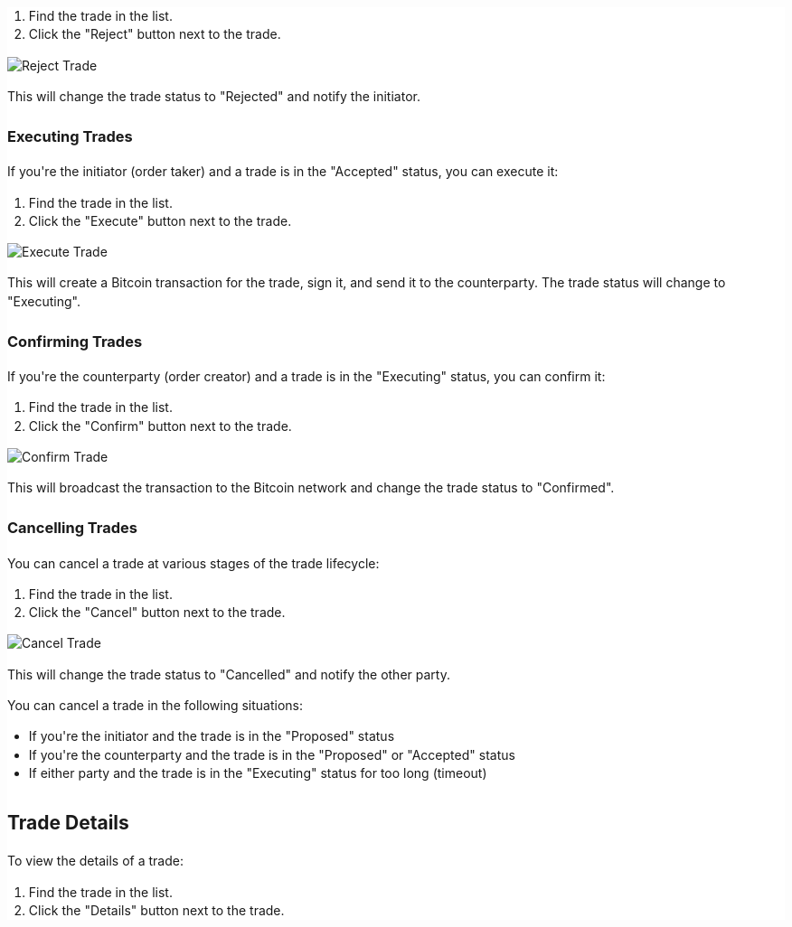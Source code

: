 1. Find the trade in the list.
2. Click the "Reject" button next to the trade.

![Reject Trade](../images/reject-trade.png)

This will change the trade status to "Rejected" and notify the initiator.

### Executing Trades

If you're the initiator (order taker) and a trade is in the "Accepted" status, you can execute it:

1. Find the trade in the list.
2. Click the "Execute" button next to the trade.

![Execute Trade](../images/execute-trade.png)

This will create a Bitcoin transaction for the trade, sign it, and send it to the counterparty. The trade status will change to "Executing".

### Confirming Trades

If you're the counterparty (order creator) and a trade is in the "Executing" status, you can confirm it:

1. Find the trade in the list.
2. Click the "Confirm" button next to the trade.

![Confirm Trade](../images/confirm-trade.png)

This will broadcast the transaction to the Bitcoin network and change the trade status to "Confirmed".

### Cancelling Trades

You can cancel a trade at various stages of the trade lifecycle:

1. Find the trade in the list.
2. Click the "Cancel" button next to the trade.

![Cancel Trade](../images/cancel-trade.png)

This will change the trade status to "Cancelled" and notify the other party.

You can cancel a trade in the following situations:

- If you're the initiator and the trade is in the "Proposed" status
- If you're the counterparty and the trade is in the "Proposed" or "Accepted" status
- If either party and the trade is in the "Executing" status for too long (timeout)

## Trade Details

To view the details of a trade:

1. Find the trade in the list.
2. Click the "Details" button next to the trade.
